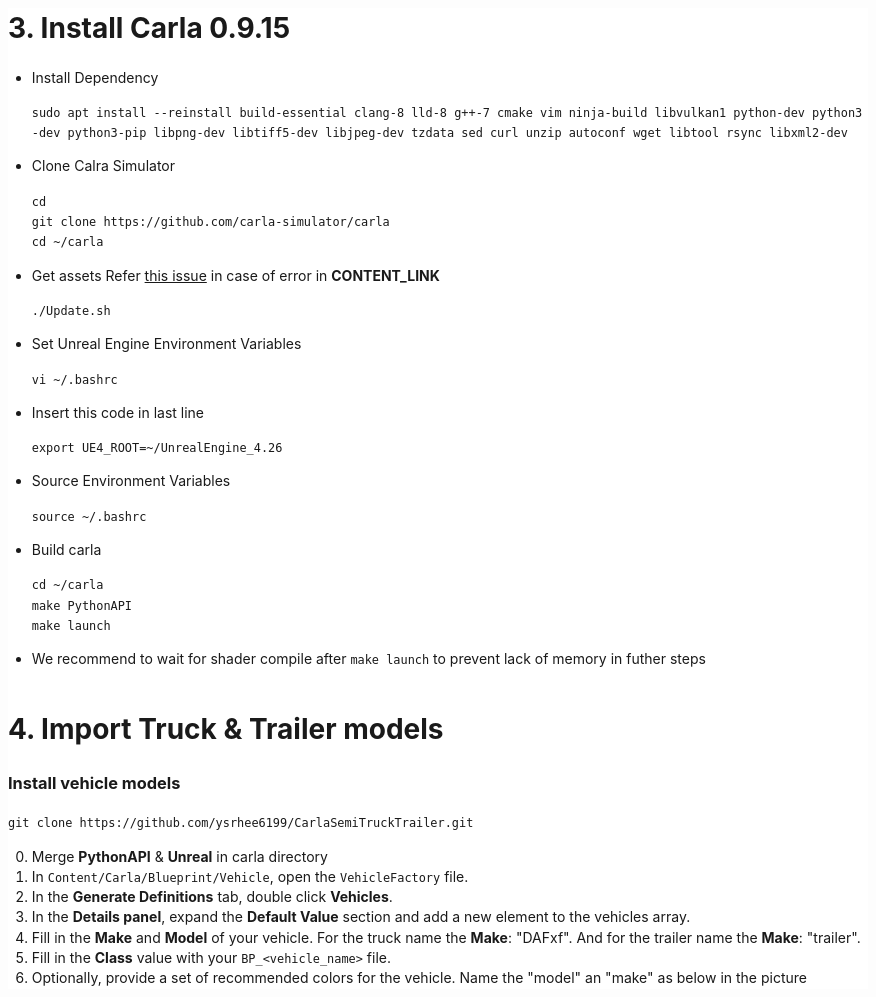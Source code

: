 
# 3. Install Carla 0.9.15
- Install Dependency
    ```
    sudo apt install --reinstall build-essential clang-8 lld-8 g++-7 cmake vim ninja-build libvulkan1 python-dev python3-dev python3-pip libpng-dev libtiff5-dev libjpeg-dev tzdata sed curl unzip autoconf wget libtool rsync libxml2-dev
    ```
- Clone Calra Simulator
    ```
    cd
    git clone https://github.com/carla-simulator/carla
    cd ~/carla
    ```
- Get assets
    Refer [this issue](https://github.com/carla-simulator/carla/issues/7196#issuecomment-1976496048) in case of error in **CONTENT_LINK**
    ```
    ./Update.sh
    ```
- Set Unreal Engine Environment Variables
    ```
    vi ~/.bashrc
    ```
- Insert this code in last line
    ```
    export UE4_ROOT=~/UnrealEngine_4.26
    ```
- Source Environment Variables
    ```
    source ~/.bashrc
    ```
- Build carla
    ```
    cd ~/carla
    make PythonAPI
    make launch
    ```
- We recommend to wait for shader compile after `make launch` to prevent lack of memory in futher steps

# 4. Import Truck & Trailer models
### Install vehicle models
```
git clone https://github.com/ysrhee6199/CarlaSemiTruckTrailer.git
```
0. Merge **PythonAPI** & **Unreal** in carla directory
1. In ```Content/Carla/Blueprint/Vehicle```, open the ```VehicleFactory``` file.
2. In the **Generate Definitions** tab, double click **Vehicles**.
3. In the **Details panel**, expand the **Default Value** section and add a new element to the vehicles array.
4. Fill in the **Make** and **Model** of your vehicle. For the truck name the **Make**: "DAFxf". And for the trailer name the **Make**: "trailer".
5. Fill in the **Class** value with your ```BP_<vehicle_name>``` file.
6. Optionally, provide a set of recommended colors for the vehicle. Name the "model" an "make" as below in the picture
